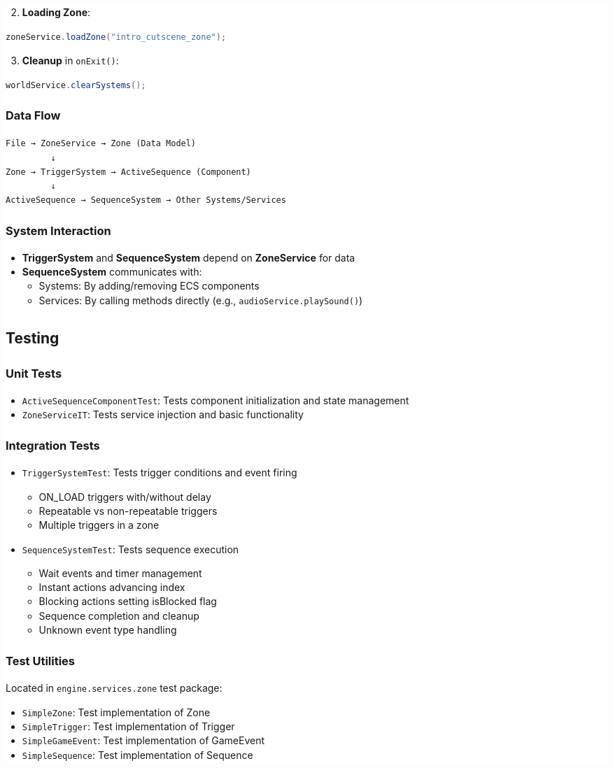 2. **Loading Zone**:
```java
zoneService.loadZone("intro_cutscene_zone");
```

3. **Cleanup** in `onExit()`:
```java
worldService.clearSystems();
```

### Data Flow

```
File → ZoneService → Zone (Data Model)
         ↓
Zone → TriggerSystem → ActiveSequence (Component)
         ↓
ActiveSequence → SequenceSystem → Other Systems/Services
```

### System Interaction

- **TriggerSystem** and **SequenceSystem** depend on **ZoneService** for data
- **SequenceSystem** communicates with:
  - Systems: By adding/removing ECS components
  - Services: By calling methods directly (e.g., `audioService.playSound()`)

## Testing

### Unit Tests

- `ActiveSequenceComponentTest`: Tests component initialization and state management
- `ZoneServiceIT`: Tests service injection and basic functionality

### Integration Tests

- `TriggerSystemTest`: Tests trigger conditions and event firing
  - ON_LOAD triggers with/without delay
  - Repeatable vs non-repeatable triggers
  - Multiple triggers in a zone

- `SequenceSystemTest`: Tests sequence execution
  - Wait events and timer management
  - Instant actions advancing index
  - Blocking actions setting isBlocked flag
  - Sequence completion and cleanup
  - Unknown event type handling

### Test Utilities

Located in `engine.services.zone` test package:
- `SimpleZone`: Test implementation of Zone
- `SimpleTrigger`: Test implementation of Trigger
- `SimpleGameEvent`: Test implementation of GameEvent
- `SimpleSequence`: Test implementation of Sequence
